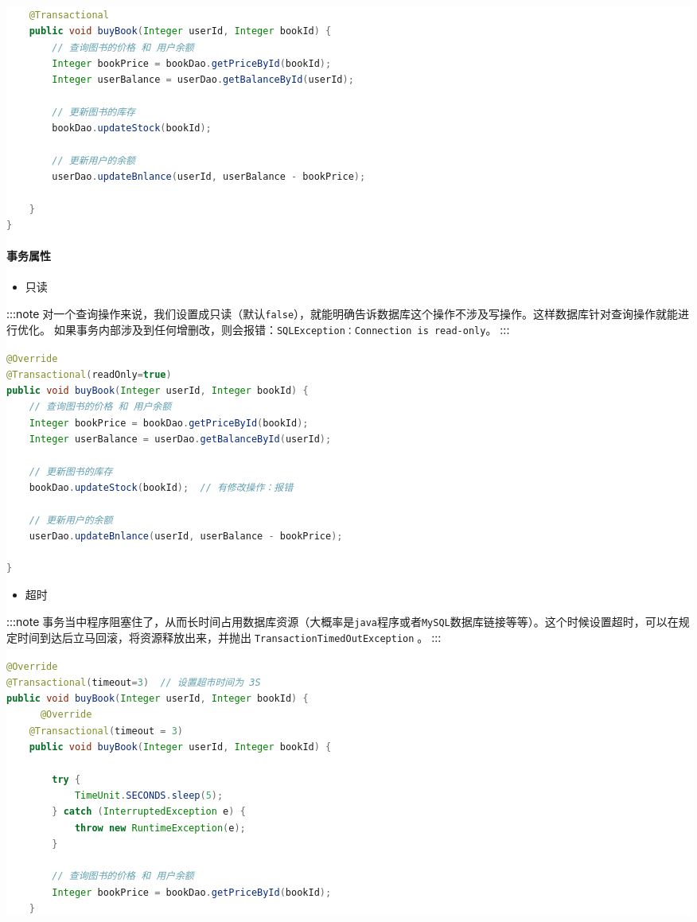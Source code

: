 ```java
    @Transactional
    public void buyBook(Integer userId, Integer bookId) {
        // 查询图书的价格 和 用户余额
        Integer bookPrice = bookDao.getPriceById(bookId);
        Integer userBalance = userDao.getBalanceById(userId);

        // 更新图书的库存
        bookDao.updateStock(bookId);

        // 更新用户的余额
        userDao.updateBnlance(userId, userBalance - bookPrice);

    }
}
```

#### 事务属性

- 只读

:::note
对一个查询操作来说，我们设置成只读（默认`false`），就能明确告诉数据库这个操作不涉及写操作。这样数据库针对查询操作就能进行优化。
如果事务内部涉及到任何增删改，则会报错：`SQLException：Connection is read-only`。
:::

```java
@Override
@Transactional(readOnly=true)
public void buyBook(Integer userId, Integer bookId) {
    // 查询图书的价格 和 用户余额
    Integer bookPrice = bookDao.getPriceById(bookId);
    Integer userBalance = userDao.getBalanceById(userId);

    // 更新图书的库存
    bookDao.updateStock(bookId);  // 有修改操作：报错

    // 更新用户的余额
    userDao.updateBnlance(userId, userBalance - bookPrice);

}
```

- 超时

:::note
事务当中程序阻塞住了，从而长时间占用数据库资源（大概率是`java`程序或者`MySQL`数据库链接等等）。这个时候设置超时，可以在规定时间到达后立马回滚，将资源释放出来，并抛出 `TransactionTimedOutException` 。
:::

```java
@Override
@Transactional(timeout=3)  // 设置超市时间为 3S
public void buyBook(Integer userId, Integer bookId) {
      @Override
    @Transactional(timeout = 3)
    public void buyBook(Integer userId, Integer bookId) {

        try {
            TimeUnit.SECONDS.sleep(5);
        } catch (InterruptedException e) {
            throw new RuntimeException(e);
        }

        // 查询图书的价格 和 用户余额
        Integer bookPrice = bookDao.getPriceById(bookId);
    }
```